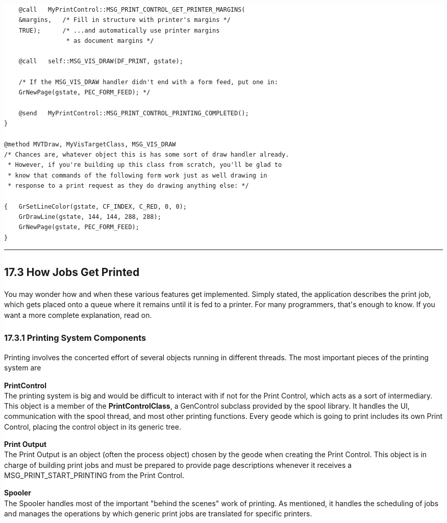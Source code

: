         @call   MyPrintControl::MSG_PRINT_CONTROL_GET_PRINTER_MARGINS(
        &margins,   /* Fill in structure with printer's margins */
        TRUE);      /* ...and automatically use printer margins
                     * as document margins */

        @call   self::MSG_VIS_DRAW(DF_PRINT, gstate);

        /* If the MSG_VIS_DRAW handler didn't end with a form feed, put one in: 
        GrNewPage(gstate, PEC_FORM_FEED); */

        @send   MyPrintControl::MSG_PRINT_CONTROL_PRINTING_COMPLETED();
    }

    @method MVTDraw, MyVisTargetClass, MSG_VIS_DRAW
    /* Chances are, whatever object this is has some sort of draw handler already.
     * However, if you're building up this class from scratch, you'll be glad to
     * know that commands of the following form work just as well drawing in
     * response to a print request as they do drawing anything else: */

    {   GrSetLineColor(gstate, CF_INDEX, C_RED, 0, 0);
        GrDrawLine(gstate, 144, 144, 288, 288);
        GrNewPage(gstate, PEC_FORM_FEED);
    }

----------
## 17.3 How Jobs Get Printed
You may wonder how and when these various features get implemented. 
Simply stated, the application describes the print job, which gets placed onto 
a queue where it remains until it is fed to a printer. For many programmers, 
that's enough to know. If you want a more complete explanation, read on.

### 17.3.1 Printing System Components
Printing involves the concerted effort of several objects running in different 
threads. The most important pieces of the printing system are

**PrintControl**  
The printing system is big and would be difficult to interact 
with if not for the Print Control, which acts as a sort of 
intermediary. This object is a member of the 
**PrintControlClass**, a GenControl subclass provided by the 
spool library. It handles the UI, communication with the spool 
thread, and most other printing functions. Every geode which 
is going to print includes its own Print Control, placing the 
control object in its generic tree.

**Print Output**  
The Print Output is an object (often the process object) chosen 
by the geode when creating the Print Control. This object is in 
charge of building print jobs and must be prepared to provide 
page descriptions whenever it receives a 
MSG_PRINT_START_PRINTING from the Print Control.

**Spooler**  
The Spooler handles most of the important "behind the scenes" 
work of printing. As mentioned, it handles the scheduling of 
jobs and manages the operations by which generic print jobs 
are translated for specific printers.
